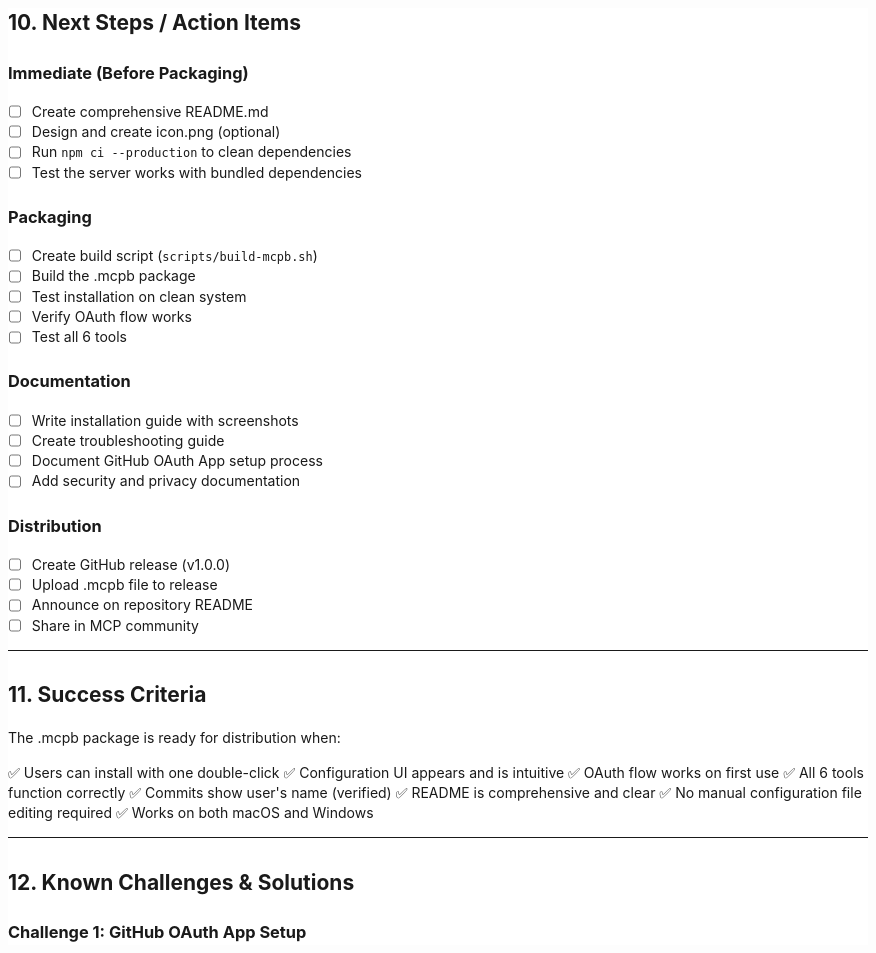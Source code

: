 
## 10. Next Steps / Action Items

### Immediate (Before Packaging)

- [ ] Create comprehensive README.md
- [ ] Design and create icon.png (optional)
- [ ] Run `npm ci --production` to clean dependencies
- [ ] Test the server works with bundled dependencies

### Packaging

- [ ] Create build script (`scripts/build-mcpb.sh`)
- [ ] Build the .mcpb package
- [ ] Test installation on clean system
- [ ] Verify OAuth flow works
- [ ] Test all 6 tools

### Documentation

- [ ] Write installation guide with screenshots
- [ ] Create troubleshooting guide
- [ ] Document GitHub OAuth App setup process
- [ ] Add security and privacy documentation

### Distribution

- [ ] Create GitHub release (v1.0.0)
- [ ] Upload .mcpb file to release
- [ ] Announce on repository README
- [ ] Share in MCP community

---

## 11. Success Criteria

The .mcpb package is ready for distribution when:

✅ Users can install with one double-click
✅ Configuration UI appears and is intuitive
✅ OAuth flow works on first use
✅ All 6 tools function correctly
✅ Commits show user's name (verified)
✅ README is comprehensive and clear
✅ No manual configuration file editing required
✅ Works on both macOS and Windows

---

## 12. Known Challenges & Solutions

### Challenge 1: GitHub OAuth App Setup
